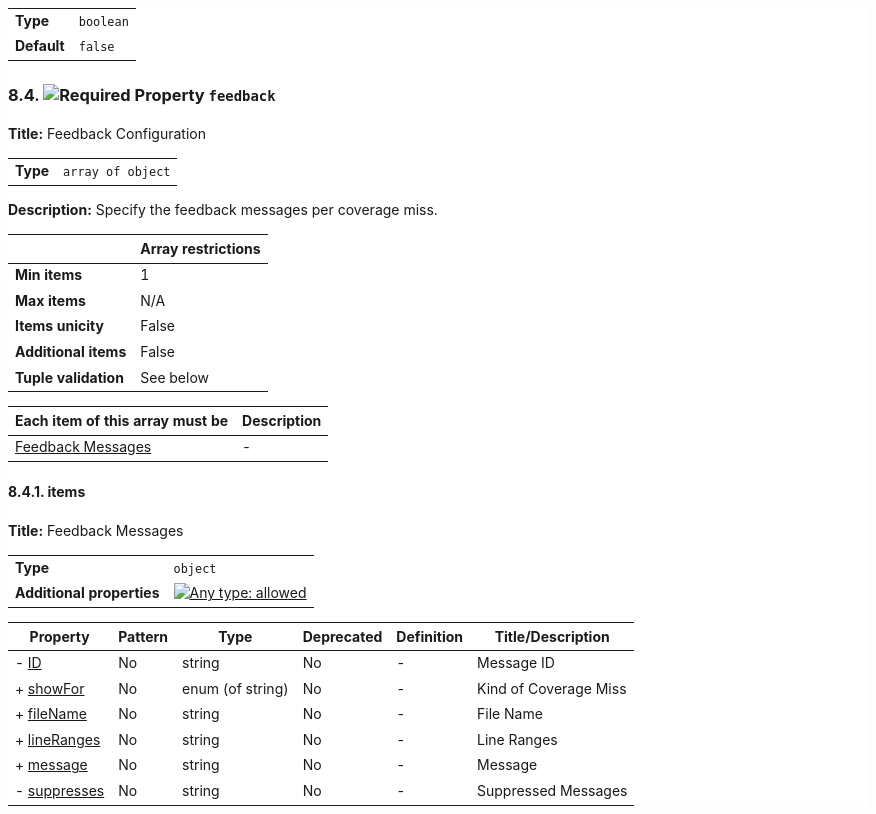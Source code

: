 |             |           |
| ----------- | --------- |
| **Type**    | `boolean` |
| **Default** | `false`   |

### <a name="coverage_feedback"></a>8.4. ![Required](https://img.shields.io/badge/Required-blue) Property `feedback`

**Title:** Feedback Configuration

|          |                   |
| -------- | ----------------- |
| **Type** | `array of object` |

**Description:** Specify the feedback messages per coverage miss.

|                      | Array restrictions |
| -------------------- | ------------------ |
| **Min items**        | 1                  |
| **Max items**        | N/A                |
| **Items unicity**    | False              |
| **Additional items** | False              |
| **Tuple validation** | See below          |

| Each item of this array must be               | Description |
| --------------------------------------------- | ----------- |
| [Feedback Messages](#coverage_feedback_items) | -           |

#### <a name="autogenerated_heading_4"></a>8.4.1. items

**Title:** Feedback Messages

|                           |                                                                                                                                   |
| ------------------------- | --------------------------------------------------------------------------------------------------------------------------------- |
| **Type**                  | `object`                                                                                                                          |
| **Additional properties** | [![Any type: allowed](https://img.shields.io/badge/Any%20type-allowed-green)](# "Additional Properties of any type are allowed.") |

| Property                                             | Pattern | Type             | Deprecated | Definition | Title/Description     |
| ---------------------------------------------------- | ------- | ---------------- | ---------- | ---------- | --------------------- |
| - [ID](#coverage_feedback_items_ID )                 | No      | string           | No         | -          | Message ID            |
| + [showFor](#coverage_feedback_items_showFor )       | No      | enum (of string) | No         | -          | Kind of Coverage Miss |
| + [fileName](#coverage_feedback_items_fileName )     | No      | string           | No         | -          | File Name             |
| + [lineRanges](#coverage_feedback_items_lineRanges ) | No      | string           | No         | -          | Line Ranges           |
| + [message](#coverage_feedback_items_message )       | No      | string           | No         | -          | Message               |
| - [suppresses](#coverage_feedback_items_suppresses ) | No      | string           | No         | -          | Suppressed Messages   |
